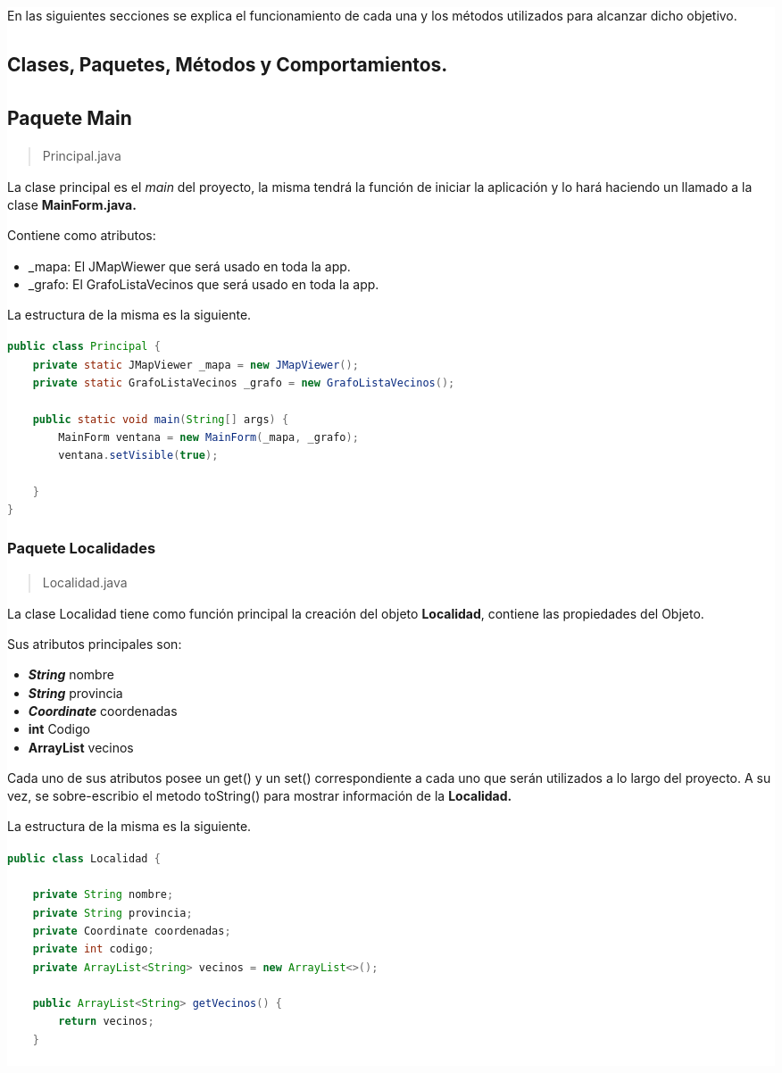 En las siguientes secciones se explica el funcionamiento de cada una y los métodos utilizados para alcanzar dicho objetivo.

## Clases, Paquetes, Métodos y Comportamientos.

## Paquete Main

> Principal.java
> 

La clase principal es el *main* del proyecto, la misma tendrá la función de iniciar la aplicación y lo hará haciendo un llamado a la clase **MainForm.java.**

Contiene como atributos:

- _mapa: El JMapWiewer que será usado en toda la app.
- _grafo: El GrafoListaVecinos que será usado en toda la app.

La estructura de la misma es la siguiente. 

```java
public class Principal {
	private static JMapViewer _mapa = new JMapViewer();
	private static GrafoListaVecinos _grafo = new GrafoListaVecinos();

	public static void main(String[] args) {
		MainForm ventana = new MainForm(_mapa, _grafo);
		ventana.setVisible(true);

	}
}
```

### **Paquete Localidades**

> Localidad.java
> 

La clase Localidad tiene como función principal la creación del objeto **Localidad**, contiene las propiedades del Objeto.

Sus atributos principales son:

- *******String******* nombre
- *******String******* provincia
- ***********Coordinate*********** coordenadas
- ****int**** Codigo
- **********ArrayList<String>********** vecinos

Cada uno de sus atributos posee un get() y un set() correspondiente a cada uno que serán utilizados a lo largo del proyecto. A su vez, se sobre-escribio el metodo toString() para mostrar información de la **********Localidad.**********

La estructura de la misma es la siguiente. 

```java
public class Localidad {

	private String nombre;
	private String provincia;
	private Coordinate coordenadas;
	private int codigo;
	private ArrayList<String> vecinos = new ArrayList<>();
	
	public ArrayList<String> getVecinos() {
		return vecinos;
	}
	
```